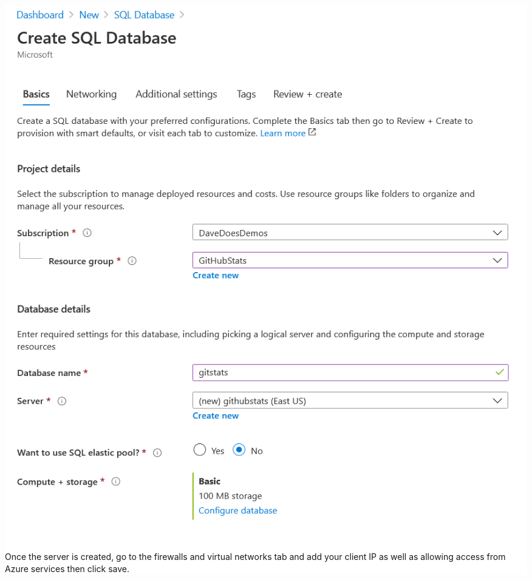 <td width="40%"><img src="images/createSQL.png" /></td>
</tr>
<tr>
<td width="60%">Once the server is created, go to the firewalls and virtual networks tab and add your client IP as well as allowing access from Azure services then click save.</td>
